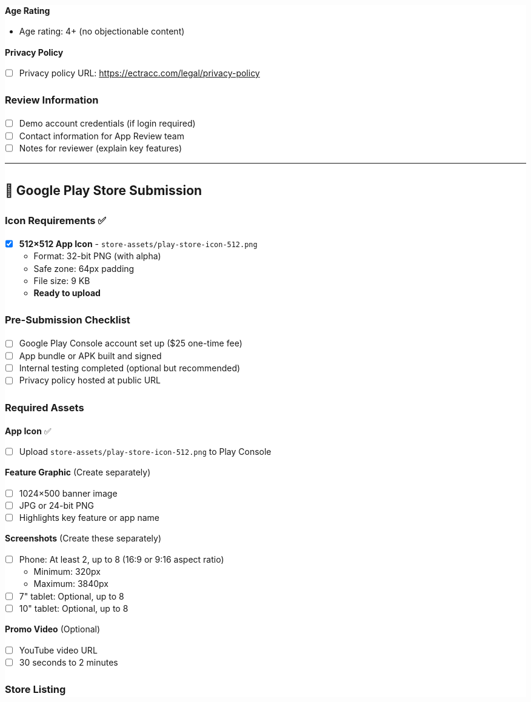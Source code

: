 **Age Rating**
- Age rating: 4+ (no objectionable content)

**Privacy Policy**
- [ ] Privacy policy URL: https://ectracc.com/legal/privacy-policy

### Review Information

- [ ] Demo account credentials (if login required)
- [ ] Contact information for App Review team
- [ ] Notes for reviewer (explain key features)

---

## 🤖 Google Play Store Submission

### Icon Requirements ✅

- [x] **512×512 App Icon** - `store-assets/play-store-icon-512.png`
  - Format: 32-bit PNG (with alpha)
  - Safe zone: 64px padding
  - File size: 9 KB
  - **Ready to upload**

### Pre-Submission Checklist

- [ ] Google Play Console account set up ($25 one-time fee)
- [ ] App bundle or APK built and signed
- [ ] Internal testing completed (optional but recommended)
- [ ] Privacy policy hosted at public URL

### Required Assets

**App Icon** ✅
- [ ] Upload `store-assets/play-store-icon-512.png` to Play Console

**Feature Graphic** (Create separately)
- [ ] 1024×500 banner image
- [ ] JPG or 24-bit PNG
- [ ] Highlights key feature or app name

**Screenshots** (Create these separately)
- [ ] Phone: At least 2, up to 8 (16:9 or 9:16 aspect ratio)
  - Minimum: 320px
  - Maximum: 3840px
- [ ] 7" tablet: Optional, up to 8
- [ ] 10" tablet: Optional, up to 8

**Promo Video** (Optional)
- [ ] YouTube video URL
- [ ] 30 seconds to 2 minutes

### Store Listing
